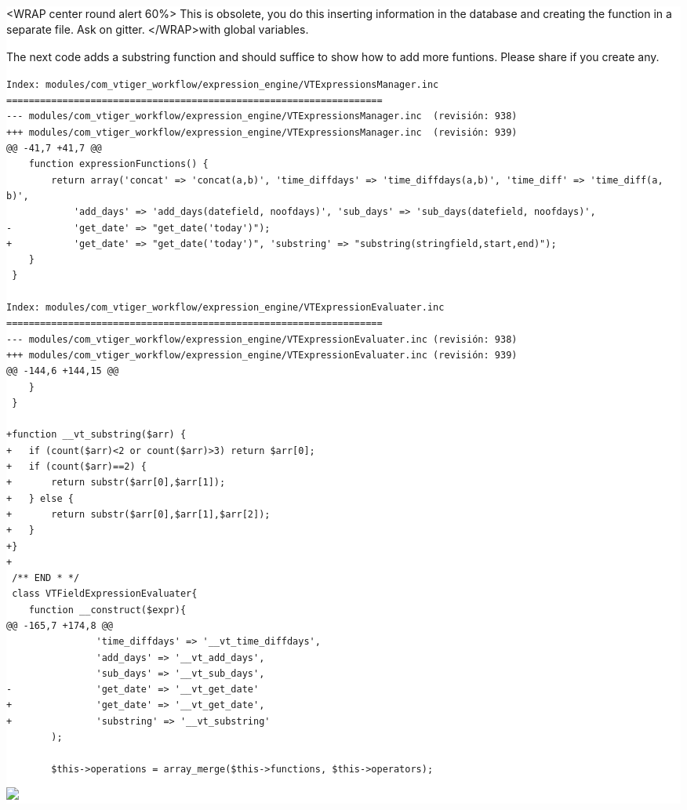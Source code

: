 &lt;WRAP center round alert 60%&gt; This is obsolete, you do this
inserting information in the database and creating the function in a
separate file. Ask on gitter. &lt;/WRAP&gt;with global variables.

The next code adds a substring function and should suffice to show how
to add more funtions. Please share if you create any.

    Index: modules/com_vtiger_workflow/expression_engine/VTExpressionsManager.inc
    ===================================================================
    --- modules/com_vtiger_workflow/expression_engine/VTExpressionsManager.inc  (revisión: 938)
    +++ modules/com_vtiger_workflow/expression_engine/VTExpressionsManager.inc  (revisión: 939)
    @@ -41,7 +41,7 @@
        function expressionFunctions() {
            return array('concat' => 'concat(a,b)', 'time_diffdays' => 'time_diffdays(a,b)', 'time_diff' => 'time_diff(a,b)',
                'add_days' => 'add_days(datefield, noofdays)', 'sub_days' => 'sub_days(datefield, noofdays)',
    -           'get_date' => "get_date('today')");
    +           'get_date' => "get_date('today')", 'substring' => "substring(stringfield,start,end)");
        }
     }
     
    Index: modules/com_vtiger_workflow/expression_engine/VTExpressionEvaluater.inc
    ===================================================================
    --- modules/com_vtiger_workflow/expression_engine/VTExpressionEvaluater.inc (revisión: 938)
    +++ modules/com_vtiger_workflow/expression_engine/VTExpressionEvaluater.inc (revisión: 939)
    @@ -144,6 +144,15 @@
        }
     }
     
    +function __vt_substring($arr) {
    +   if (count($arr)<2 or count($arr)>3) return $arr[0];
    +   if (count($arr)==2) {
    +       return substr($arr[0],$arr[1]);
    +   } else {
    +       return substr($arr[0],$arr[1],$arr[2]);
    +   }
    +}
    +
     /** END * */
     class VTFieldExpressionEvaluater{
        function __construct($expr){
    @@ -165,7 +174,8 @@
                    'time_diffdays' => '__vt_time_diffdays',
                    'add_days' => '__vt_add_days',
                    'sub_days' => '__vt_sub_days',
    -               'get_date' => '__vt_get_date'
    +               'get_date' => '__vt_get_date',
    +               'substring' => '__vt_substring'
            );
     
            $this->operations = array_merge($this->functions, $this->operators);

![](youtube>k4RgrfxY880)
